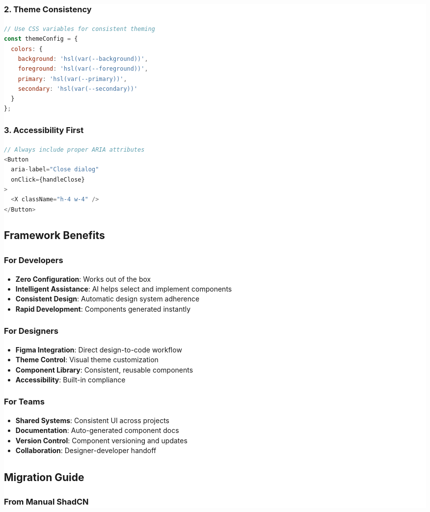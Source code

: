 ### 2. Theme Consistency

```javascript
// Use CSS variables for consistent theming
const themeConfig = {
  colors: {
    background: 'hsl(var(--background))',
    foreground: 'hsl(var(--foreground))',
    primary: 'hsl(var(--primary))',
    secondary: 'hsl(var(--secondary))'
  }
};
```

### 3. Accessibility First

```javascript
// Always include proper ARIA attributes
<Button 
  aria-label="Close dialog"
  onClick={handleClose}
>
  <X className="h-4 w-4" />
</Button>
```

## Framework Benefits

### For Developers
- **Zero Configuration**: Works out of the box
- **Intelligent Assistance**: AI helps select and implement components
- **Consistent Design**: Automatic design system adherence
- **Rapid Development**: Components generated instantly

### For Designers
- **Figma Integration**: Direct design-to-code workflow
- **Theme Control**: Visual theme customization
- **Component Library**: Consistent, reusable components
- **Accessibility**: Built-in compliance

### For Teams
- **Shared Systems**: Consistent UI across projects
- **Documentation**: Auto-generated component docs
- **Version Control**: Component versioning and updates
- **Collaboration**: Designer-developer handoff

## Migration Guide

### From Manual ShadCN
